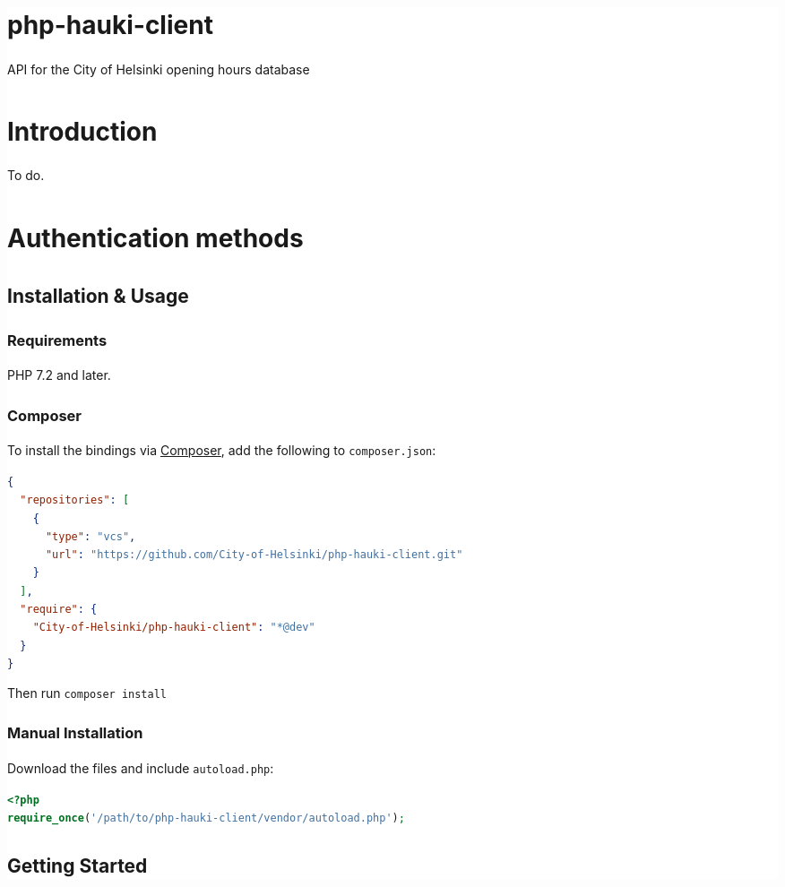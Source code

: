 # php-hauki-client


API for the City of Helsinki opening hours database

# Introduction

To do.

# Authentication methods

<SecurityDefinitions />



## Installation & Usage

### Requirements

PHP 7.2 and later.

### Composer

To install the bindings via [Composer](https://getcomposer.org/), add the following to `composer.json`:

```json
{
  "repositories": [
    {
      "type": "vcs",
      "url": "https://github.com/City-of-Helsinki/php-hauki-client.git"
    }
  ],
  "require": {
    "City-of-Helsinki/php-hauki-client": "*@dev"
  }
}
```

Then run `composer install`

### Manual Installation

Download the files and include `autoload.php`:

```php
<?php
require_once('/path/to/php-hauki-client/vendor/autoload.php');
```

## Getting Started
